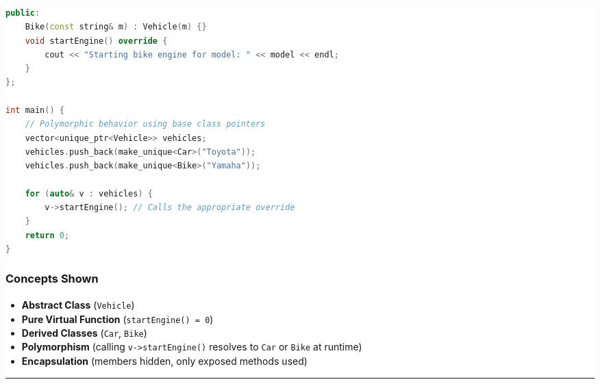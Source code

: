 ```cpp
public:
    Bike(const string& m) : Vehicle(m) {}
    void startEngine() override {
        cout << "Starting bike engine for model: " << model << endl;
    }
};

int main() {
    // Polymorphic behavior using base class pointers
    vector<unique_ptr<Vehicle>> vehicles;
    vehicles.push_back(make_unique<Car>("Toyota"));
    vehicles.push_back(make_unique<Bike>("Yamaha"));

    for (auto& v : vehicles) {
        v->startEngine(); // Calls the appropriate override
    }
    return 0;
}
```

### Concepts Shown
- **Abstract Class** (`Vehicle`)  
- **Pure Virtual Function** (`startEngine() = 0`)  
- **Derived Classes** (`Car`, `Bike`)  
- **Polymorphism** (calling `v->startEngine()` resolves to `Car` or `Bike` at runtime)  
- **Encapsulation** (members hidden, only exposed methods used)  

---